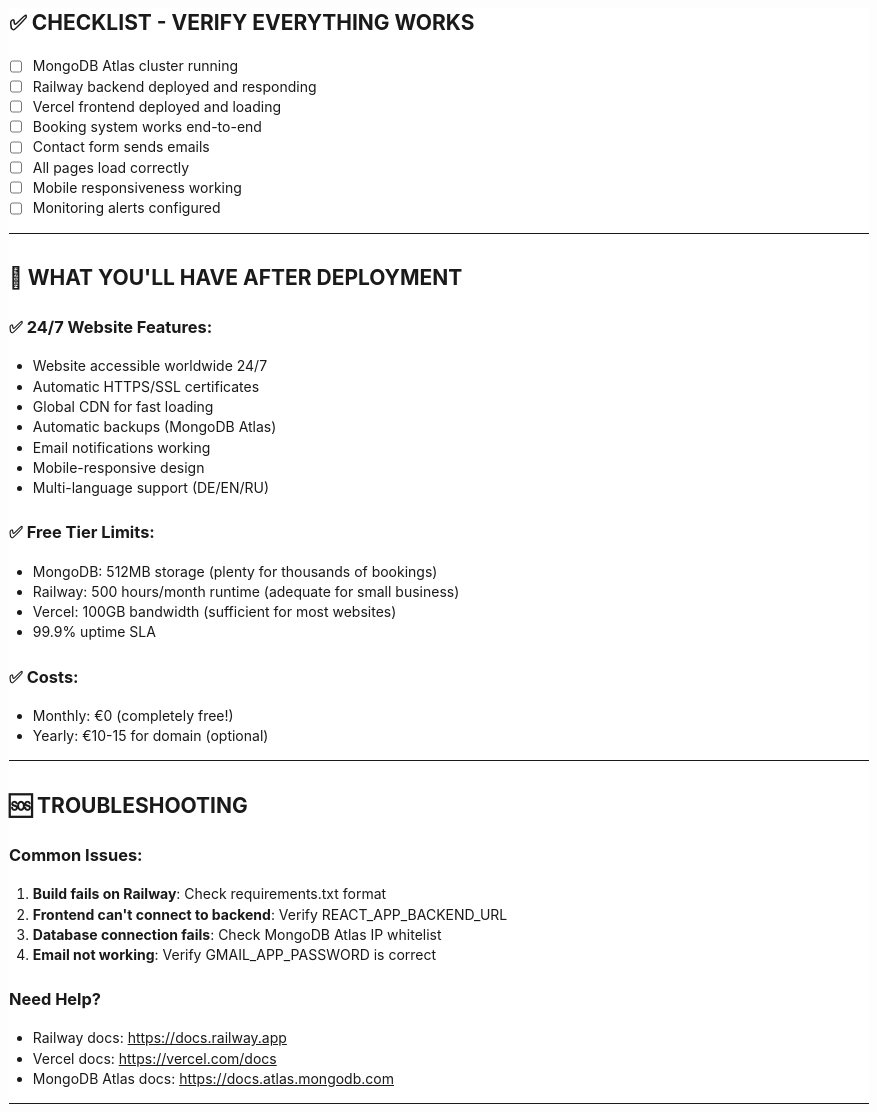 
## ✅ CHECKLIST - VERIFY EVERYTHING WORKS

- [ ] MongoDB Atlas cluster running
- [ ] Railway backend deployed and responding
- [ ] Vercel frontend deployed and loading
- [ ] Booking system works end-to-end
- [ ] Contact form sends emails
- [ ] All pages load correctly
- [ ] Mobile responsiveness working
- [ ] Monitoring alerts configured

---

## 📱 WHAT YOU'LL HAVE AFTER DEPLOYMENT

### ✅ 24/7 Website Features:
- Website accessible worldwide 24/7
- Automatic HTTPS/SSL certificates
- Global CDN for fast loading
- Automatic backups (MongoDB Atlas)
- Email notifications working
- Mobile-responsive design
- Multi-language support (DE/EN/RU)

### ✅ Free Tier Limits:
- MongoDB: 512MB storage (plenty for thousands of bookings)
- Railway: 500 hours/month runtime (adequate for small business)
- Vercel: 100GB bandwidth (sufficient for most websites)
- 99.9% uptime SLA

### ✅ Costs:
- Monthly: €0 (completely free!)
- Yearly: €10-15 for domain (optional)

---

## 🆘 TROUBLESHOOTING

### Common Issues:
1. **Build fails on Railway**: Check requirements.txt format
2. **Frontend can't connect to backend**: Verify REACT_APP_BACKEND_URL
3. **Database connection fails**: Check MongoDB Atlas IP whitelist
4. **Email not working**: Verify GMAIL_APP_PASSWORD is correct

### Need Help?
- Railway docs: https://docs.railway.app
- Vercel docs: https://vercel.com/docs  
- MongoDB Atlas docs: https://docs.atlas.mongodb.com

---